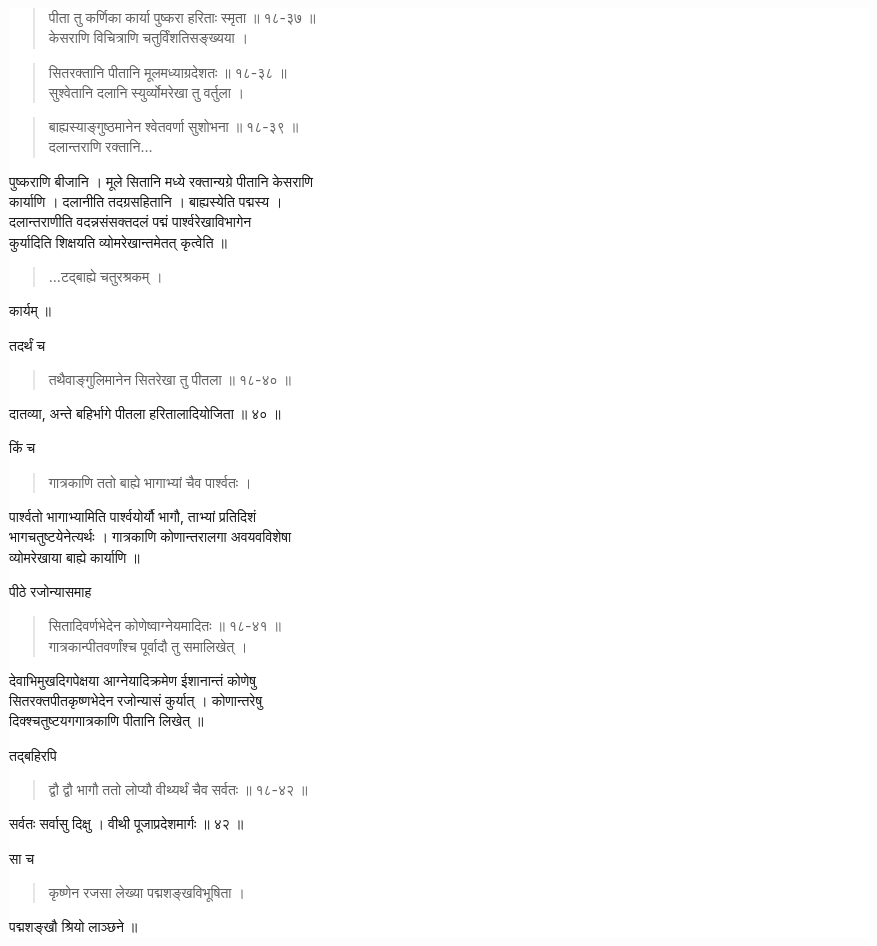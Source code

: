 > पीता तु कर्णिका कार्या पुष्करा हरिताः स्मृता ॥ १८-३७ ॥  
> केसराणि विचित्राणि चतुर्विंशतिसङ्ख्यया ।  
  
> सितरक्तानि पीतानि मूलमध्याग्रदेशतः ॥ १८-३८ ॥  
> सुश्वेतानि दलानि स्युर्व्योमरेखा तु वर्तुला ।  
  
> बाह्यस्याङ्गुष्ठमानेन श्वेतवर्णा सुशोभना ॥ १८-३९ ॥  
> दलान्तराणि रक्तानि…  
  
  
पुष्कराणि बीजानि । मूले सितानि मध्ये रक्तान्यग्रे पीतानि केसराणि   
कार्याणि । दलानीति तदग्रसहितानि । बाह्यस्येति पद्मस्य ।   
दलान्तराणीति वदन्नसंसक्तदलं पद्मं पार्श्वरेखाविभागेन   
कुर्यादिति शिक्षयति व्योमरेखान्तमेतत् कृत्वेति ॥  
  
  
> …टद्बाह्ये चतुरश्रकम् ।  
  
  
कार्यम् ॥  
  
तदर्थं च  
  
  
> तथैवाङ्गुलिमानेन सितरेखा तु पीतला ॥ १८-४० ॥  
  
  
दातव्या, अन्ते बहिर्भागे पीतला हरितालादियोजिता ॥ ४० ॥  
  
किं च   
  
  
> गात्रकाणि ततो बाह्ये भागाभ्यां चैव पार्श्वतः ।  
  
  
पार्श्वतो भागाभ्यामिति पार्श्वयोर्यौ भागौ, ताभ्यां प्रतिदिशं   
भागचतुष्टयेनेत्यर्थः । गात्रकाणि कोणान्तरालगा अवयवविशेषा   
व्योमरेखाया बाह्ये कार्याणि ॥  
  
पीठे रजोन्यासमाह   
  
  
> सितादिवर्णभेदेन कोणेष्वाग्नेयमादितः ॥ १८-४१ ॥  
> गात्रकान्पीतवर्णांश्च पूर्वादौ तु समालिखेत् ।  
  
  
देवाभिमुखदिगपेक्षया आग्नेयादिक्रमेण ईशानान्तं कोणेषु   
सितरक्तपीतकृष्णभेदेन रजोन्यासं कुर्यात् । कोणान्तरेषु   
दिक्श्चतुष्टयगगात्रकाणि पीतानि लिखेत् ॥  
  
तद्बहिरपि   
  
  
> द्वौ द्वौ भागौ ततो लोप्यौ वीथ्यर्थं चैव सर्वतः ॥ १८-४२ ॥  
  
  
सर्वतः सर्वासु दिक्षु । वीथी पूजाप्रदेशमार्गः ॥ ४२ ॥  
  
सा च   
  
  
> कृष्णेन रजसा लेख्या पद्मशङ्खविभूषिता ।  
  
  
पद्मशङ्खौ श्रियो लाञ्छने ॥  
  